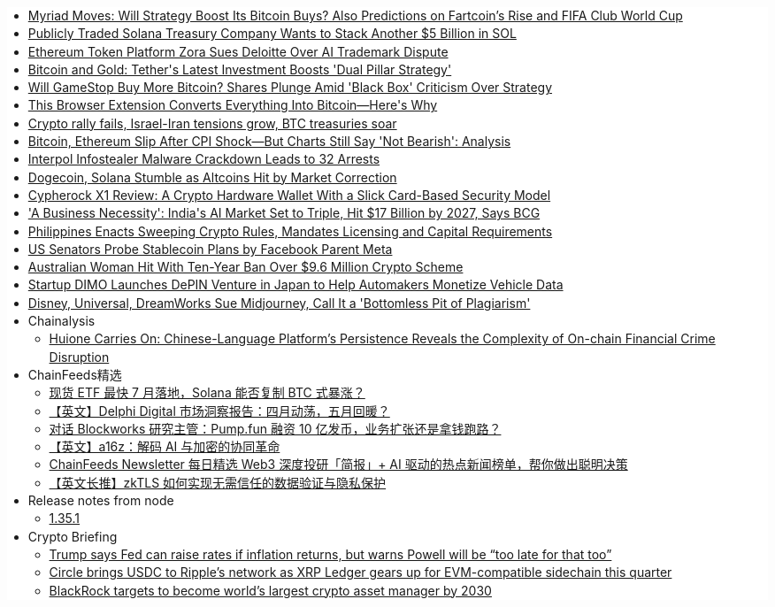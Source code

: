   - [Myriad Moves: Will Strategy Boost Its Bitcoin Buys? Also Predictions on Fartcoin’s Rise and FIFA Club World Cup](https://decrypt.co/324902/myriad-moves-strategy-boost-bitcoin-buys-fartcoin-fifa)
  - [Publicly Traded Solana Treasury Company Wants to Stack Another $5 Billion in SOL](https://decrypt.co/324897/publicly-traded-solana-treasury-company-stack-5-billion)
  - [Ethereum Token Platform Zora Sues Deloitte Over AI Trademark Dispute](https://decrypt.co/324894/ethereum-token-launchpad-zora-sues-deloitte)
  - [Bitcoin and Gold: Tether's Latest Investment Boosts 'Dual Pillar Strategy'](https://decrypt.co/324867/bitcoin-gold-tether-latest-investment-dual-pillar-strategy)
  - [Will GameStop Buy More Bitcoin? Shares Plunge Amid 'Black Box' Criticism Over Strategy](https://decrypt.co/324879/will-gamestop-buy-more-bitcoin-shares-plunge-amid-black-box-criticism-over-strategy)
  - [This Browser Extension Converts Everything Into Bitcoin—Here's Why](https://decrypt.co/324842/browser-extension-converts-bitcoin)
  - [Crypto rally fails, Israel-Iran tensions grow, BTC treasuries soar](https://decrypt.co/videos/interviews/Snngolx1/crypto-rally-fails-israel-iran-tensions-grow-btc-treasuries-soar)
  - [Bitcoin, Ethereum Slip After CPI Shock—But Charts Still Say 'Not Bearish': Analysis](https://decrypt.co/324843/bitcoin-ethereum-slip-cpi-shock-charts-not-bearish)
  - [Interpol Infostealer Malware Crackdown Leads to 32 Arrests](https://decrypt.co/324832/interpol-infostealer-malware-crackdown-leads-to-32-arrests)
  - [Dogecoin, Solana Stumble as Altcoins Hit by Market Correction](https://decrypt.co/324829/dogecoin-solana-stumble-as-altcoins-hit-by-market-correction)
  - [Cypherock X1 Review: A Crypto Hardware Wallet With a Slick Card-Based Security Model](https://decrypt.co/323050/cypherock-x1-review-crypto-hardware-wallet-card-based-security)
  - ['A Business Necessity': India's AI Market Set to Triple, Hit $17 Billion by 2027, Says BCG](https://decrypt.co/324814/a-business-necessity-indias-ai-market-set-to-triple-hit-17-billion-by-2027-says-bcg)
  - [Philippines Enacts Sweeping Crypto Rules, Mandates Licensing and Capital Requirements](https://decrypt.co/324797/philippines-crypto-rules-licensing-capital-requirements)
  - [US Senators Probe Stablecoin Plans by Facebook Parent Meta](https://decrypt.co/324791/us-senators-probe-stablecoin-plans-meta)
  - [Australian Woman Hit With Ten-Year Ban Over $9.6 Million Crypto Scheme](https://decrypt.co/324774/australian-woman-ten-year-ban-9-6-million-crypto-scheme)
  - [Startup DIMO Launches DePIN Venture in Japan to Help Automakers Monetize Vehicle Data](https://decrypt.co/324771/startup-dimo-launches-depin-venture-in-japan-to-help-automakers-monetize-vehicle-data)
  - [Disney, Universal, DreamWorks Sue Midjourney, Call It a 'Bottomless Pit of Plagiarism'](https://decrypt.co/324768/disney-universal-dreamworks-sue-midjourney)
- Chainalysis
  - [Huione Carries On: Chinese-Language Platform’s Persistence Reveals the Complexity of On-chain Financial Crime Disruption](https://www.chainalysis.com/blog/huione-guarantee-still-active-despite-shutdown/)
- ChainFeeds精选
  - [现货 ETF 最快 7 月落地，Solana 能否复制 BTC 式暴涨？](https://www.chainfeeds.xyz/feed/detail/26a73eb7-ca46-41e7-a378-81d0f33906c6)
  - [【英文】Delphi Digital 市场洞察报告：四月动荡，五月回暖？](https://www.chainfeeds.xyz/feed/detail/29e30dc7-c3f1-4d72-a2bf-9ac1ba69acb4)
  - [对话 Blockworks 研究主管：Pump.fun 融资 10 亿发币，业务扩张还是拿钱跑路？](https://www.chainfeeds.xyz/feed/detail/edbad765-1dde-4de3-862b-c66a7e313121)
  - [【英文】a16z：解码 AI 与加密的协同革命](https://www.chainfeeds.xyz/feed/detail/59fc957a-615e-4a49-9814-440c3ae50f4b)
  - [ChainFeeds Newsletter 每日精选 Web3 深度投研「简报」+ AI 驱动的热点新闻榜单，帮你做出聪明决策](https://substack.chainfeeds.xyz/p/100-5-eth-crypto-ai)
  - [【英文长推】zkTLS 如何实现无需信任的数据验证与隐私保护](https://www.chainfeeds.xyz/feed/detail/3b7adb7a-83b1-4870-b970-6453c0d32448)
- Release notes from node
  - [1.35.1](https://github.com/mysteriumnetwork/node/releases/tag/1.35.1)
- Crypto Briefing
  - [Trump says Fed can raise rates if inflation returns, but warns Powell will be “too late for that too”](https://cryptobriefing.com/trump-fed-interest-rates-inflation/)
  - [Circle brings USDC to Ripple’s network as XRP Ledger gears up for EVM-compatible sidechain this quarter](https://cryptobriefing.com/usdc-on-xrp-ledger-evm-sidechain/)
  - [BlackRock targets to become world’s largest crypto asset manager by 2030](https://cryptobriefing.com/blackrock-crypto-asset-management/)